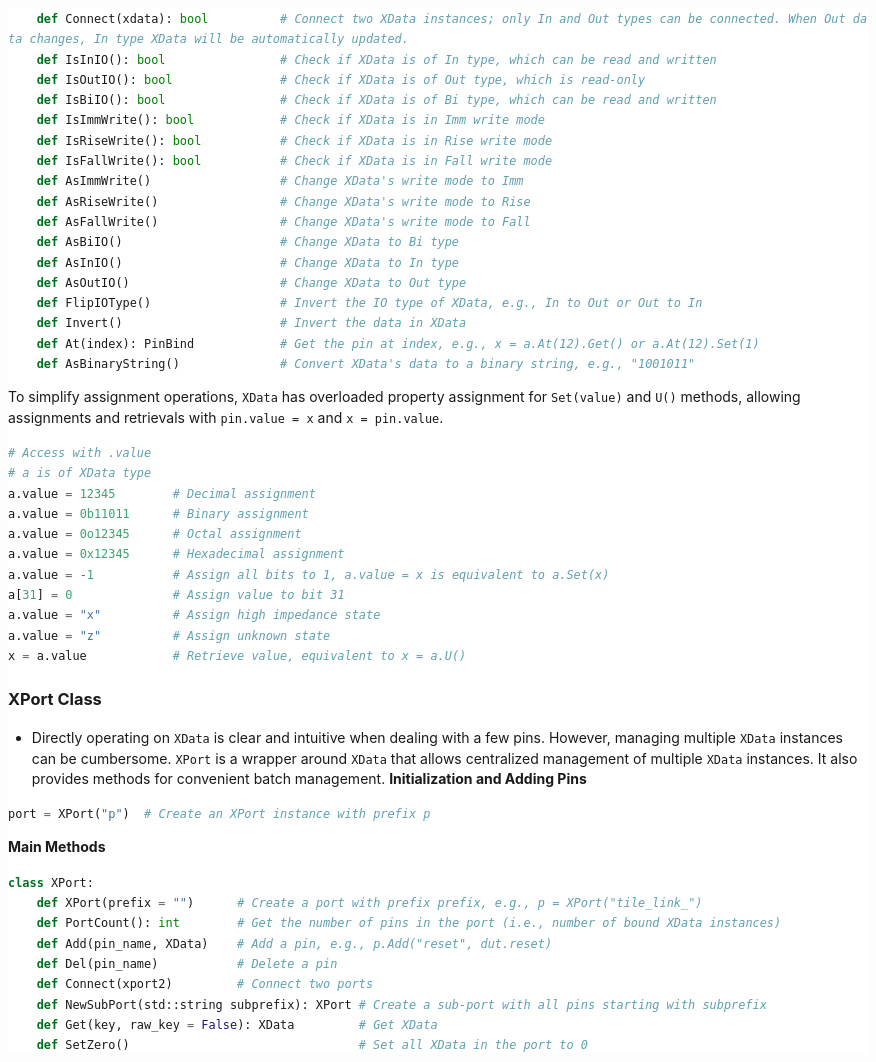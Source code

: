 ```python
    def Connect(xdata): bool          # Connect two XData instances; only In and Out types can be connected. When Out data changes, In type XData will be automatically updated.
    def IsInIO(): bool                # Check if XData is of In type, which can be read and written
    def IsOutIO(): bool               # Check if XData is of Out type, which is read-only
    def IsBiIO(): bool                # Check if XData is of Bi type, which can be read and written
    def IsImmWrite(): bool            # Check if XData is in Imm write mode
    def IsRiseWrite(): bool           # Check if XData is in Rise write mode
    def IsFallWrite(): bool           # Check if XData is in Fall write mode
    def AsImmWrite()                  # Change XData's write mode to Imm
    def AsRiseWrite()                 # Change XData's write mode to Rise
    def AsFallWrite()                 # Change XData's write mode to Fall
    def AsBiIO()                      # Change XData to Bi type
    def AsInIO()                      # Change XData to In type
    def AsOutIO()                     # Change XData to Out type
    def FlipIOType()                  # Invert the IO type of XData, e.g., In to Out or Out to In
    def Invert()                      # Invert the data in XData
    def At(index): PinBind            # Get the pin at index, e.g., x = a.At(12).Get() or a.At(12).Set(1)
    def AsBinaryString()              # Convert XData's data to a binary string, e.g., "1001011"
```
To simplify assignment operations, `XData` has overloaded property assignment for `Set(value)` and `U()` methods, allowing assignments and retrievals with `pin.value = x` and `x = pin.value`.

```python
# Access with .value
# a is of XData type
a.value = 12345        # Decimal assignment
a.value = 0b11011      # Binary assignment
a.value = 0o12345      # Octal assignment
a.value = 0x12345      # Hexadecimal assignment
a.value = -1           # Assign all bits to 1, a.value = x is equivalent to a.Set(x)
a[31] = 0              # Assign value to bit 31
a.value = "x"          # Assign high impedance state
a.value = "z"          # Assign unknown state
x = a.value            # Retrieve value, equivalent to x = a.U()
```

### XPort Class

- Directly operating on `XData` is clear and intuitive when dealing with a few pins. However, managing multiple `XData` instances can be cumbersome. `XPort` is a wrapper around `XData` that allows centralized management of multiple `XData` instances. It also provides methods for convenient batch management.
**Initialization and Adding Pins**

```python
port = XPort("p")  # Create an XPort instance with prefix p
```
**Main Methods**

```python
class XPort:
    def XPort(prefix = "")      # Create a port with prefix prefix, e.g., p = XPort("tile_link_")
    def PortCount(): int        # Get the number of pins in the port (i.e., number of bound XData instances)
    def Add(pin_name, XData)    # Add a pin, e.g., p.Add("reset", dut.reset)
    def Del(pin_name)           # Delete a pin
    def Connect(xport2)         # Connect two ports
    def NewSubPort(std::string subprefix): XPort # Create a sub-port with all pins starting with subprefix
    def Get(key, raw_key = False): XData         # Get XData
    def SetZero()                                # Set all XData in the port to 0
```
